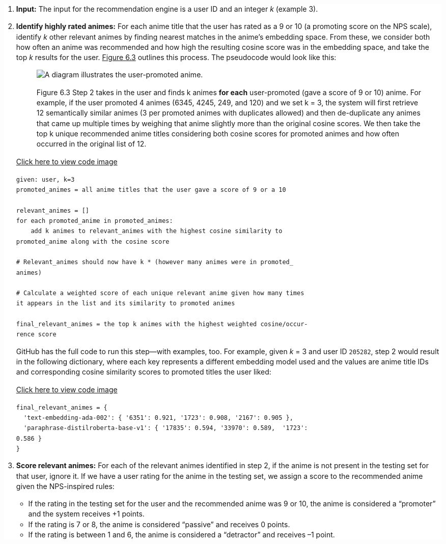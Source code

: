 1. **Input:** The input for the recommendation engine is a user ID and an integer _k_ (example 3).
2.  **Identify highly rated animes:** For each anime title that the user has rated as a 9 or 10 (a promoting score on the NPS scale), identify _k_ other relevant animes by finding nearest matches in the anime’s embedding space. From these, we consider both how often an anime was recommended and how high the resulting cosine score was in the embedding space, and take the top _k_ results for the user. [Figure 6.3](https://learning.oreilly.com/library/view/quick-start-guide/9780138199425/ch06.xhtml#ch06fig03) outlines this process. The pseudocode would look like this:

    <figure><img src="https://learning.oreilly.com/api/v2/epubs/urn:orm:book:9780138199425/files/graphics/06fig03.jpg" alt="A diagram illustrates the user-promoted anime." height="451" width="774"><figcaption><p>Figure 6.3 Step 2 takes in the user and finds k animes <strong>for each</strong> user-promoted (gave a score of 9 or 10) anime. For example, if the user promoted 4 animes (6345, 4245, 249, and 120) and we set k = 3, the system will first retrieve 12 semantically similar animes (3 per promoted animes with duplicates allowed) and then de-duplicate any animes that came up multiple times by weighing that anime slightly more than the original cosine scores. We then take the top k unique recommended anime titles considering both cosine scores for promoted animes and how often occurred in the original list of 12.</p></figcaption></figure>

    [Click here to view code image](https://learning.oreilly.com/library/view/quick-start-guide/9780138199425/ch06\_images.xhtml#f0130-01a)

    ```
    given: user, k=3
    promoted_animes = all anime titles that the user gave a score of 9 or a 10

    relevant_animes = []
    for each promoted_anime in promoted_animes:
        add k animes to relevant_animes with the highest cosine similarity to
    promoted_anime along with the cosine score

    # Relevant_animes should now have k * (however many animes were in promoted_
    animes)

    # Calculate a weighted score of each unique relevant anime given how many times
    it appears in the list and its similarity to promoted animes

    final_relevant_animes = the top k animes with the highest weighted cosine/occur-
    rence score
    ```

    GitHub has the full code to run this step—with examples, too. For example, given _k_ = 3 and user ID `205282`, step 2 would result in the following dictionary, where each key represents a different embedding model used and the values are anime title IDs and corresponding cosine similarity scores to promoted titles the user liked:

    [Click here to view code image](https://learning.oreilly.com/library/view/quick-start-guide/9780138199425/ch06\_images.xhtml#f0130-02a)

    ```
    final_relevant_animes = {
      'text-embedding-ada-002': { '6351': 0.921, '1723': 0.908, '2167': 0.905 },
      'paraphrase-distilroberta-base-v1': { '17835': 0.594, '33970': 0.589,  '1723':
    0.586 }
    }
    ```
3. **Score relevant animes:** For each of the relevant animes identified in step 2, if the anime is not present in the testing set for that user, ignore it. If we have a user rating for the anime in the testing set, we assign a score to the recommended anime given the NPS-inspired rules:
   * If the rating in the testing set for the user and the recommended anime was 9 or 10, the anime is considered a “promoter” and the system receives +1 points.
   * If the rating is 7 or 8, the anime is considered “passive” and receives 0 points.
   * If the rating is between 1 and 6, the anime is considered a “detractor” and receives –1 point.
